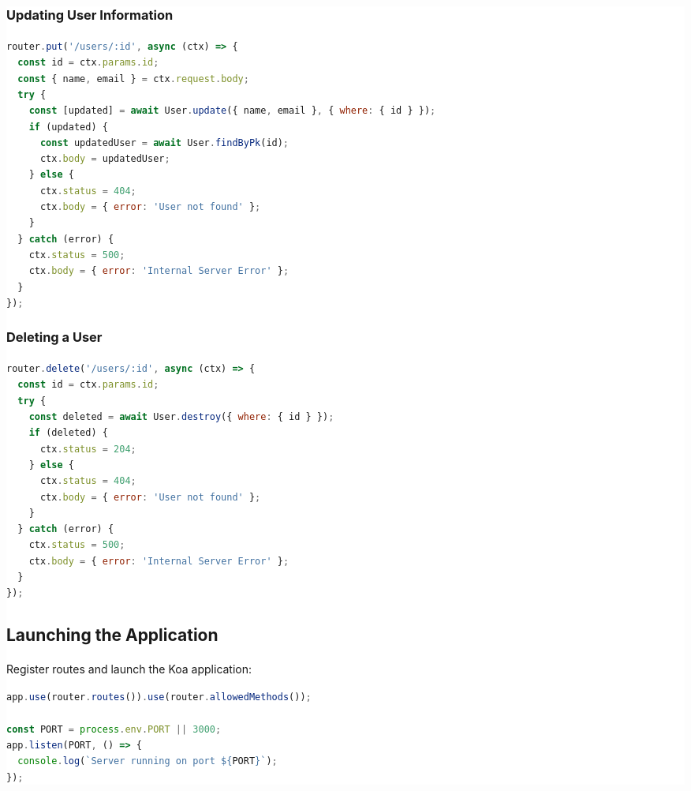 ### Updating User Information

```javascript
router.put('/users/:id', async (ctx) => {
  const id = ctx.params.id;
  const { name, email } = ctx.request.body;
  try {
    const [updated] = await User.update({ name, email }, { where: { id } });
    if (updated) {
      const updatedUser = await User.findByPk(id);
      ctx.body = updatedUser;
    } else {
      ctx.status = 404;
      ctx.body = { error: 'User not found' };
    }
  } catch (error) {
    ctx.status = 500;
    ctx.body = { error: 'Internal Server Error' };
  }
});
```

### Deleting a User

```javascript
router.delete('/users/:id', async (ctx) => {
  const id = ctx.params.id;
  try {
    const deleted = await User.destroy({ where: { id } });
    if (deleted) {
      ctx.status = 204;
    } else {
      ctx.status = 404;
      ctx.body = { error: 'User not found' };
    }
  } catch (error) {
    ctx.status = 500;
    ctx.body = { error: 'Internal Server Error' };
  }
});
```

## Launching the Application

Register routes and launch the Koa application:

```javascript
app.use(router.routes()).use(router.allowedMethods());

const PORT = process.env.PORT || 3000;
app.listen(PORT, () => {
  console.log(`Server running on port ${PORT}`);
});
```
